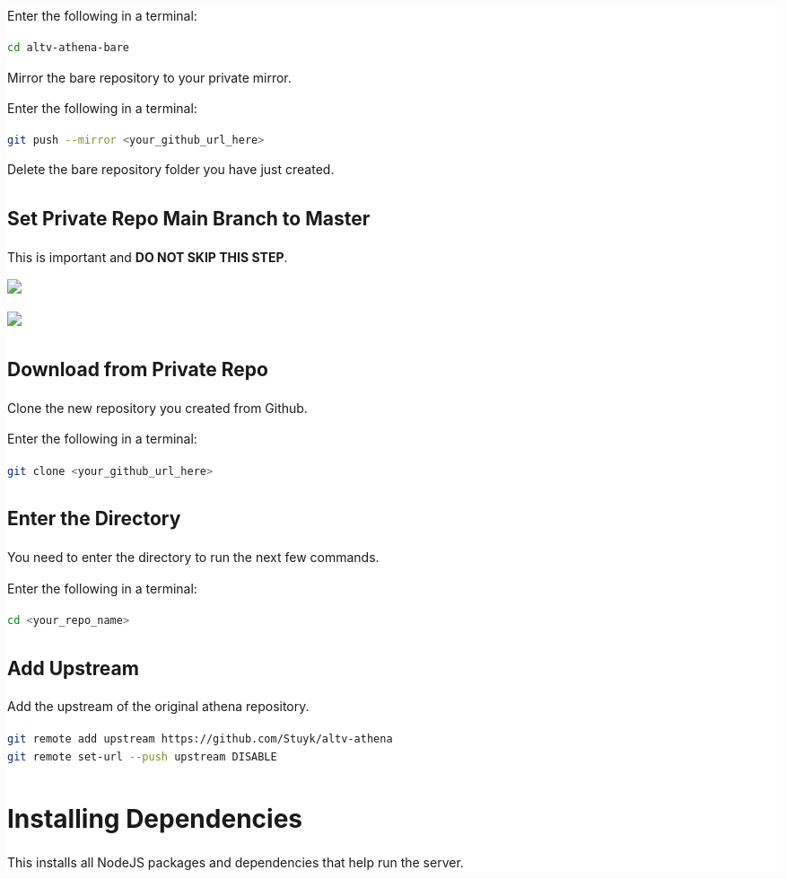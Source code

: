 Enter the following in a terminal:

```bash
cd altv-athena-bare
```

Mirror the bare repository to your private mirror.

Enter the following in a terminal:

```bash
git push --mirror <your_github_url_here>
```

Delete the bare repository folder you have just created.

## Set Private Repo Main Branch to Master

This is important and **DO NOT SKIP THIS STEP**.

![](https://i.imgur.com/FXae1k2.png)

![](https://i.imgur.com/czfpchr.png)

## Download from Private Repo

Clone the new repository you created from Github.

Enter the following in a terminal:

```bash
git clone <your_github_url_here>
```

## Enter the Directory

You need to enter the directory to run the next few commands.

Enter the following in a terminal:

```bash
cd <your_repo_name>
```

## Add Upstream

Add the upstream of the original athena repository.

```bash
git remote add upstream https://github.com/Stuyk/altv-athena
git remote set-url --push upstream DISABLE
```

# Installing Dependencies

This installs all NodeJS packages and dependencies that help run the server.
